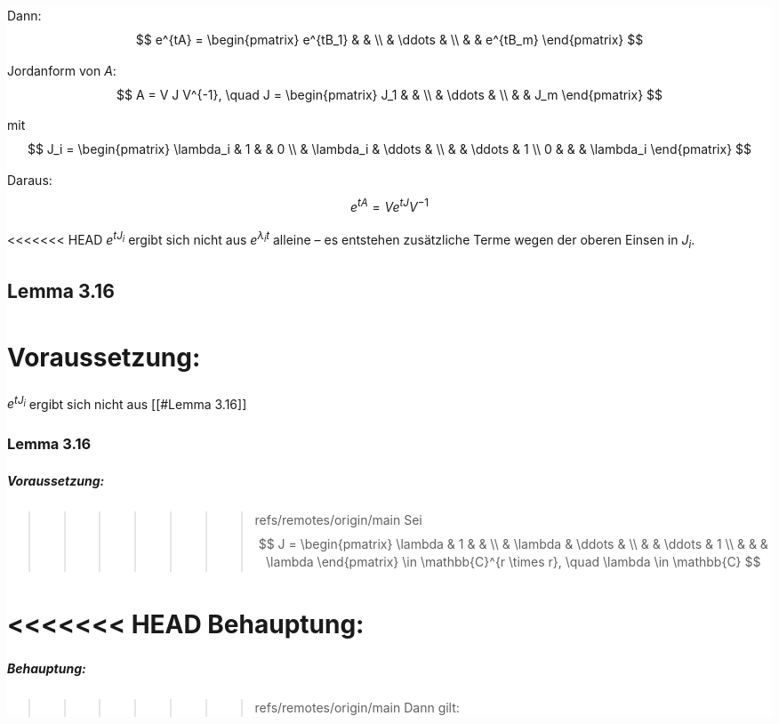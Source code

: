 Dann:  
$$
e^{tA} = \begin{pmatrix} e^{tB_1} & & \\ & \ddots & \\ & & e^{tB_m} \end{pmatrix}
$$

Jordanform von $A$:  
$$
A = V J V^{-1}, \quad J = \begin{pmatrix} J_1 & & \\ & \ddots & \\ & & J_m \end{pmatrix}
$$

mit  
$$
J_i = \begin{pmatrix}
\lambda_i & 1 & & 0 \\
& \lambda_i & \ddots & \\
& & \ddots & 1 \\
0 & & & \lambda_i
\end{pmatrix}
$$

Daraus:  
$$
e^{tA} = V e^{tJ} V^{-1}
$$

<<<<<<< HEAD
$e^{tJ_i}$ ergibt sich nicht aus $e^{\lambda_i t}$ alleine – es entstehen zusätzliche Terme wegen der oberen Einsen in $J_i$.
## Lemma 3.16

Voraussetzung:  
=======
$e^{tJ_i}$ ergibt sich nicht aus [[#Lemma 3.16]]
### Lemma 3.16

##### Voraussetzung:  
>>>>>>> refs/remotes/origin/main
Sei  
$$
J = 
\begin{pmatrix}
\lambda & 1 & & \\
& \lambda & \ddots & \\
& & \ddots & 1 \\
& & & \lambda
\end{pmatrix}
\in \mathbb{C}^{r \times r}, \quad \lambda \in \mathbb{C}
$$

<<<<<<< HEAD
Behauptung:  
=======
##### Behauptung:  
>>>>>>> refs/remotes/origin/main
Dann gilt:
